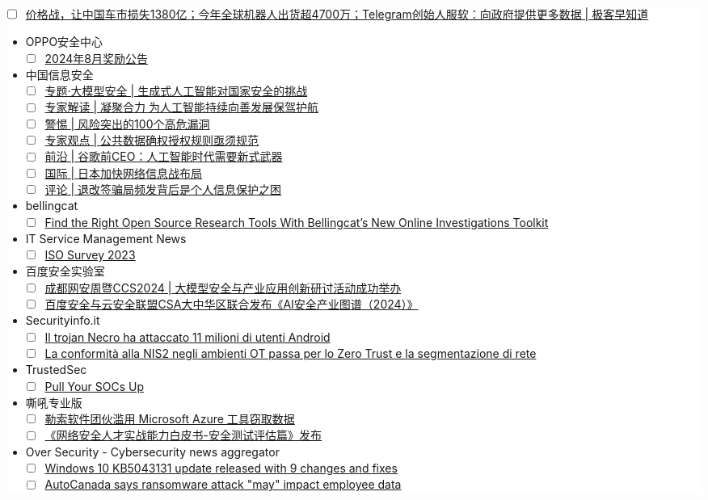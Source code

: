   - [ ] [价格战，让中国车市损失1380亿；今年全球机器人出货超4700万；Telegram创始人服软：向政府提供更多数据 | 极客早知道](https://mp.weixin.qq.com/s?__biz=MTMwNDMwODQ0MQ==&mid=2653055395&idx=1&sn=8ccbc3f3ff4e1dfa93ef5ec5bae24819&chksm=7e57141549209d0361e6d5ac54b8ad2af4027a992c334ccbef2ef44da8898d69959fa42801b3&scene=58&subscene=0#rd)
- OPPO安全中心
  - [ ] [2024年8月奖励公告](https://mp.weixin.qq.com/s?__biz=MzUyNzc4Mzk3MQ==&mid=2247493778&idx=1&sn=2a1bb964d74fbd36d5ee1a208c845981&chksm=fa78e9decd0f60c86ed79eb8c15b0ac35e1150b651a3e8c0fd72a28b71b8a876c439ca422790&scene=58&subscene=0#rd)
- 中国信息安全
  - [ ] [专题·大模型安全 | 生成式人工智能对国家安全的挑战](https://mp.weixin.qq.com/s?__biz=MzA5MzE5MDAzOA==&mid=2664226041&idx=1&sn=67283055311a3970f9e825736cc7f81f&chksm=8b59de00bc2e57166c6873afb68ffec65afd47a97b70ae92e033c950518a02b5a7d55a61bad0&scene=58&subscene=0#rd)
  - [ ] [专家解读 | 凝聚合力 为人工智能持续向善发展保驾护航](https://mp.weixin.qq.com/s?__biz=MzA5MzE5MDAzOA==&mid=2664226041&idx=2&sn=f1a81da7abdb04582af6b07077b4ba86&chksm=8b59de00bc2e57163d59e1d85d7d7e93a9d6b9f49175a27770ffa65fc9c8b972658693b6a11c&scene=58&subscene=0#rd)
  - [ ] [警惕 | 风险突出的100个高危漏洞](https://mp.weixin.qq.com/s?__biz=MzA5MzE5MDAzOA==&mid=2664226041&idx=3&sn=87dad19f51d6050fe425f9c4c3ef63e9&chksm=8b59de00bc2e57166ef9392900d9dfd2d9ad5b31ae7c0b3213fa0283d836cad5e1612773e17c&scene=58&subscene=0#rd)
  - [ ] [专家观点 | 公共数据确权授权规则亟须规范](https://mp.weixin.qq.com/s?__biz=MzA5MzE5MDAzOA==&mid=2664226041&idx=4&sn=dbe7d47e7419bdce967903a29ca877d8&chksm=8b59de00bc2e5716ab758c8a1ef9bcb616b06baf614f070caf52e5bac4bd7934da3b17b15e01&scene=58&subscene=0#rd)
  - [ ] [前沿 | 谷歌前CEO：人工智能时代需要新式武器](https://mp.weixin.qq.com/s?__biz=MzA5MzE5MDAzOA==&mid=2664226041&idx=5&sn=455fd7289ab77c8f7fffb4cd57ddb50e&chksm=8b59de00bc2e5716b742848b1db3c28a1a36c3974702b8441d0c102279f0ea772a60ac311671&scene=58&subscene=0#rd)
  - [ ] [国际 | 日本加快网络信息战布局](https://mp.weixin.qq.com/s?__biz=MzA5MzE5MDAzOA==&mid=2664226041&idx=6&sn=63a1e8123ca6e5d205f6da1a573154a7&chksm=8b59de00bc2e57160db976555075db22f10bcc01a32ad0d4509e8facad94689bec8fffeeea3e&scene=58&subscene=0#rd)
  - [ ] [评论 | 退改签骗局频发背后是个人信息保护之困](https://mp.weixin.qq.com/s?__biz=MzA5MzE5MDAzOA==&mid=2664226041&idx=7&sn=02c9784c03147bd332b2fd02715437a1&chksm=8b59de00bc2e5716b88934a573c60fbd1bac823f9bfec5f94303e45986a493ce3d455cd8dd9c&scene=58&subscene=0#rd)
- bellingcat
  - [ ] [Find the Right Open Source Research Tools With Bellingcat’s New Online Investigations Toolkit](https://www.bellingcat.com/resources/2024/09/24/bellingcat-online-investigations-toolkit/)
- IT Service Management News
  - [ ] [ISO Survey 2023](http://blog.cesaregallotti.it/2024/09/iso-survey-2023.html)
- 百度安全实验室
  - [ ] [成都网安周暨CCS2024 | 大模型安全与产业应用创新研讨活动成功举办](https://mp.weixin.qq.com/s?__biz=MzA3NTQ3ODI0NA==&mid=2247487377&idx=1&sn=264d2e5f62091f416d5ec43d3b5dcd40&chksm=9f6eaa1aa819230cf6e6d66cf4e22df714dd0cc41e3b83344c0b9d0cad15cedff26ff00555e6&scene=58&subscene=0#rd)
  - [ ] [百度安全与云安全联盟CSA大中华区联合发布《AI安全产业图谱（2024）》](https://mp.weixin.qq.com/s?__biz=MzA3NTQ3ODI0NA==&mid=2247487377&idx=2&sn=ff4747cae07f1e1b690adce2343d4a7b&chksm=9f6eaa1aa819230cac7b1050755803a004cb5f1adea400b1beae445a0c3781b6f015655ef3fa&scene=58&subscene=0#rd)
- Securityinfo.it
  - [ ] [Il trojan Necro ha attaccato 11 milioni di utenti Android](https://www.securityinfo.it/2024/09/24/il-trojan-necro-ha-attaccato-11-milioni-di-utenti-android/?utm_source=rss&utm_medium=rss&utm_campaign=il-trojan-necro-ha-attaccato-11-milioni-di-utenti-android)
  - [ ] [La conformità alla NIS2 negli ambienti OT passa per lo Zero Trust e la segmentazione di rete](https://www.securityinfo.it/2024/09/24/la-conformita-alla-nis2-negli-ambienti-ot-passa-per-lo-zero-trust-e-la-segmentazione-di-rete/?utm_source=rss&utm_medium=rss&utm_campaign=la-conformita-alla-nis2-negli-ambienti-ot-passa-per-lo-zero-trust-e-la-segmentazione-di-rete)
- TrustedSec
  - [ ] [Pull Your SOCs Up](https://trustedsec.com/blog/pull-your-socs-up)
- 嘶吼专业版
  - [ ] [勒索软件团伙滥用 Microsoft Azure 工具窃取数据](https://mp.weixin.qq.com/s?__biz=MzI0MDY1MDU4MQ==&mid=2247578112&idx=1&sn=f776ef9d2598596856c997b1b30fed92&chksm=e914623ade63eb2ca4f45e7dbad2b8ca84b2693a8fcf180a04f9196cdbf6079a167cef85c7f5&scene=58&subscene=0#rd)
  - [ ] [《网络安全人才实战能力白皮书-安全测试评估篇》发布](https://mp.weixin.qq.com/s?__biz=MzI0MDY1MDU4MQ==&mid=2247578112&idx=2&sn=5fb63c47d40d9a23f50b0197b31ab229&chksm=e914623ade63eb2c8f108e5b90c5305d54ce827f835e5b80b8292eb357b89f2cc89ddade32f8&scene=58&subscene=0#rd)
- Over Security - Cybersecurity news aggregator
  - [ ] [Windows 10 KB5043131 update released with 9 changes and fixes](https://www.bleepingcomputer.com/news/microsoft/windows-10-kb5043131-update-released-with-9-changes-and-fixes/)
  - [ ] [AutoCanada says ransomware attack "may" impact employee data](https://www.bleepingcomputer.com/news/security/autocanada-says-ransomware-attack-may-impact-employee-data/)